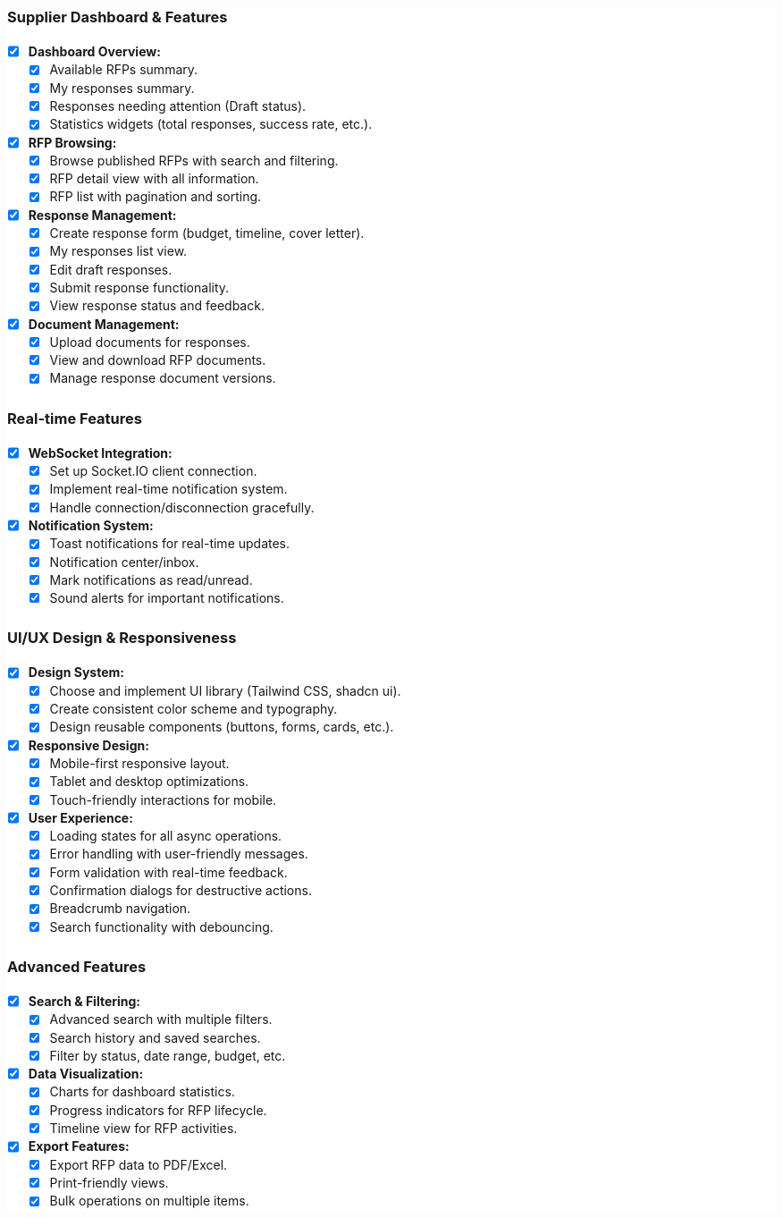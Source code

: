 ### Supplier Dashboard & Features
-   [X] **Dashboard Overview:**
    -   [X] Available RFPs summary.
    -   [X] My responses summary.
    -   [X] Responses needing attention (Draft status).
    -   [X] Statistics widgets (total responses, success rate, etc.).
-   [X] **RFP Browsing:**
    -   [X] Browse published RFPs with search and filtering.
    -   [X] RFP detail view with all information.
    -   [X] RFP list with pagination and sorting.
-   [X] **Response Management:**
    -   [X] Create response form (budget, timeline, cover letter).
    -   [X] My responses list view.
    -   [X] Edit draft responses.
    -   [X] Submit response functionality.
    -   [X] View response status and feedback.
-   [X] **Document Management:**
    -   [X] Upload documents for responses.
    -   [X] View and download RFP documents.
    -   [X] Manage response document versions.

### Real-time Features
-   [X] **WebSocket Integration:**
    -   [X] Set up Socket.IO client connection.
    -   [X] Implement real-time notification system.
    -   [X] Handle connection/disconnection gracefully.
-   [X] **Notification System:**
    -   [X] Toast notifications for real-time updates.
    -   [X] Notification center/inbox.
    -   [X] Mark notifications as read/unread.
    -   [X] Sound alerts for important notifications.

### UI/UX Design & Responsiveness
-   [X] **Design System:**
    -   [X] Choose and implement UI library (Tailwind CSS, shadcn ui).
    -   [X] Create consistent color scheme and typography.
    -   [X] Design reusable components (buttons, forms, cards, etc.).
-   [X] **Responsive Design:**
    -   [X] Mobile-first responsive layout.
    -   [X] Tablet and desktop optimizations.
    -   [X] Touch-friendly interactions for mobile.
-   [X] **User Experience:**
    -   [X] Loading states for all async operations.
    -   [X] Error handling with user-friendly messages.
    -   [X] Form validation with real-time feedback.
    -   [X] Confirmation dialogs for destructive actions.
    -   [X] Breadcrumb navigation.
    -   [X] Search functionality with debouncing.

### Advanced Features
-   [X] **Search & Filtering:**
    -   [X] Advanced search with multiple filters.
    -   [X] Search history and saved searches.
    -   [X] Filter by status, date range, budget, etc.
-   [X] **Data Visualization:**
    -   [X] Charts for dashboard statistics.
    -   [X] Progress indicators for RFP lifecycle.
    -   [X] Timeline view for RFP activities.
-   [X] **Export Features:**
    -   [X] Export RFP data to PDF/Excel.
    -   [X] Print-friendly views.
    -   [X] Bulk operations on multiple items.
